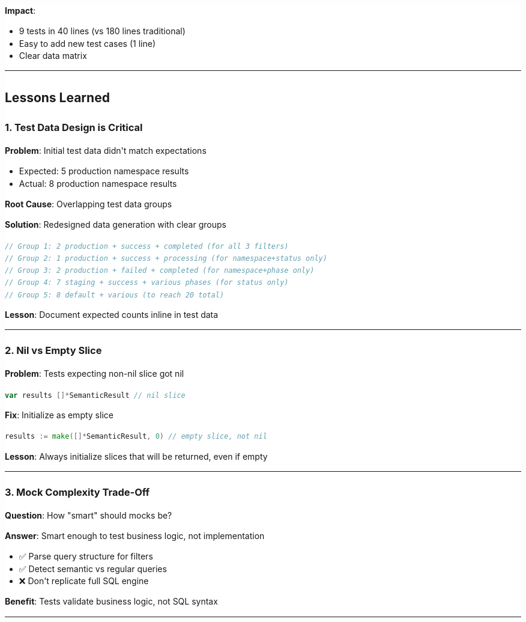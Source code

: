 **Impact**:
- 9 tests in 40 lines (vs 180 lines traditional)
- Easy to add new test cases (1 line)
- Clear data matrix

---

## Lessons Learned

### 1. Test Data Design is Critical
**Problem**: Initial test data didn't match expectations
- Expected: 5 production namespace results
- Actual: 8 production namespace results

**Root Cause**: Overlapping test data groups

**Solution**: Redesigned data generation with clear groups
```go
// Group 1: 2 production + success + completed (for all 3 filters)
// Group 2: 1 production + success + processing (for namespace+status only)
// Group 3: 2 production + failed + completed (for namespace+phase only)
// Group 4: 7 staging + success + various phases (for status only)
// Group 5: 8 default + various (to reach 20 total)
```

**Lesson**: Document expected counts inline in test data

---

### 2. Nil vs Empty Slice
**Problem**: Tests expecting non-nil slice got nil
```go
var results []*SemanticResult // nil slice
```

**Fix**: Initialize as empty slice
```go
results := make([]*SemanticResult, 0) // empty slice, not nil
```

**Lesson**: Always initialize slices that will be returned, even if empty

---

### 3. Mock Complexity Trade-Off
**Question**: How "smart" should mocks be?

**Answer**: Smart enough to test business logic, not implementation
- ✅ Parse query structure for filters
- ✅ Detect semantic vs regular queries
- ❌ Don't replicate full SQL engine

**Benefit**: Tests validate business logic, not SQL syntax

---
